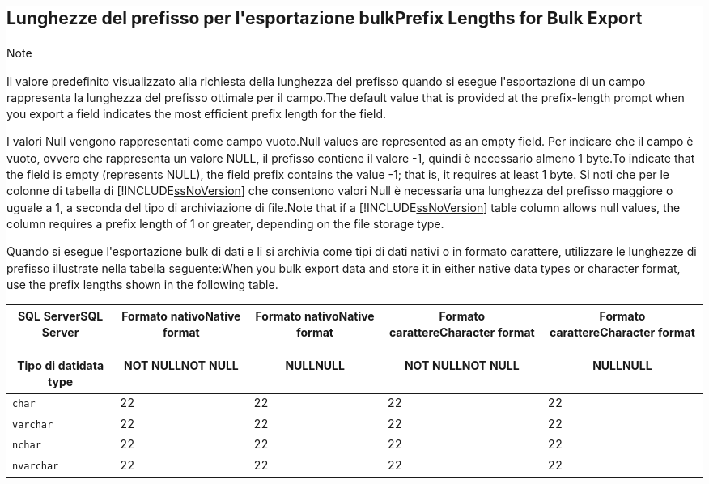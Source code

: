 ##  <a name="prefix-lengths-for-bulk-export"></a><a name="PrefixLengthsExport"></a> <span data-ttu-id="66a36-117">Lunghezze del prefisso per l'esportazione bulk</span><span class="sxs-lookup"><span data-stu-id="66a36-117">Prefix Lengths for Bulk Export</span></span>  
  
> [!NOTE]  
>  <span data-ttu-id="66a36-118">Il valore predefinito visualizzato alla richiesta della lunghezza del prefisso quando si esegue l'esportazione di un campo rappresenta la lunghezza del prefisso ottimale per il campo.</span><span class="sxs-lookup"><span data-stu-id="66a36-118">The default value that is provided at the prefix-length prompt when you export a field indicates the most efficient prefix length for the field.</span></span>  
  
 <span data-ttu-id="66a36-119">I valori Null vengono rappresentati come campo vuoto.</span><span class="sxs-lookup"><span data-stu-id="66a36-119">Null values are represented as an empty field.</span></span> <span data-ttu-id="66a36-120">Per indicare che il campo è vuoto, ovvero che rappresenta un valore NULL, il prefisso contiene il valore -1, quindi è necessario almeno 1 byte.</span><span class="sxs-lookup"><span data-stu-id="66a36-120">To indicate that the field is empty (represents NULL), the field prefix contains the value -1; that is, it requires at least 1 byte.</span></span> <span data-ttu-id="66a36-121">Si noti che per le colonne di tabella di [!INCLUDE[ssNoVersion](../../includes/ssnoversion-md.md)] che consentono valori Null è necessaria una lunghezza del prefisso maggiore o uguale a 1, a seconda del tipo di archiviazione di file.</span><span class="sxs-lookup"><span data-stu-id="66a36-121">Note that if a [!INCLUDE[ssNoVersion](../../includes/ssnoversion-md.md)] table column allows null values, the column requires a prefix length of 1 or greater, depending on the file storage type.</span></span>  
  
 <span data-ttu-id="66a36-122">Quando si esegue l'esportazione bulk di dati e li si archivia come tipi di dati nativi o in formato carattere, utilizzare le lunghezze di prefisso illustrate nella tabella seguente:</span><span class="sxs-lookup"><span data-stu-id="66a36-122">When you bulk export data and store it in either native data types or character format, use the prefix lengths shown in the following table.</span></span>  
  
|<span data-ttu-id="66a36-123">SQL Server</span><span class="sxs-lookup"><span data-stu-id="66a36-123">SQL Server</span></span><br /><br /> <span data-ttu-id="66a36-124">Tipo di dati</span><span class="sxs-lookup"><span data-stu-id="66a36-124">data type</span></span>|<span data-ttu-id="66a36-125">Formato nativo</span><span class="sxs-lookup"><span data-stu-id="66a36-125">Native format</span></span><br /><br /> <span data-ttu-id="66a36-126">NOT NULL</span><span class="sxs-lookup"><span data-stu-id="66a36-126">NOT NULL</span></span>|<span data-ttu-id="66a36-127">Formato nativo</span><span class="sxs-lookup"><span data-stu-id="66a36-127">Native format</span></span><br /><br /> <span data-ttu-id="66a36-128">NULL</span><span class="sxs-lookup"><span data-stu-id="66a36-128">NULL</span></span>|<span data-ttu-id="66a36-129">Formato carattere</span><span class="sxs-lookup"><span data-stu-id="66a36-129">Character format</span></span><br /><br /> <span data-ttu-id="66a36-130">NOT NULL</span><span class="sxs-lookup"><span data-stu-id="66a36-130">NOT NULL</span></span>|<span data-ttu-id="66a36-131">Formato carattere</span><span class="sxs-lookup"><span data-stu-id="66a36-131">Character format</span></span><br /><br /> <span data-ttu-id="66a36-132">NULL</span><span class="sxs-lookup"><span data-stu-id="66a36-132">NULL</span></span>|  
|------------------------------|--------------------------------|----------------------------|-----------------------------------|-------------------------------|  
|`char`|<span data-ttu-id="66a36-133">2</span><span class="sxs-lookup"><span data-stu-id="66a36-133">2</span></span>|<span data-ttu-id="66a36-134">2</span><span class="sxs-lookup"><span data-stu-id="66a36-134">2</span></span>|<span data-ttu-id="66a36-135">2</span><span class="sxs-lookup"><span data-stu-id="66a36-135">2</span></span>|<span data-ttu-id="66a36-136">2</span><span class="sxs-lookup"><span data-stu-id="66a36-136">2</span></span>|  
|`varchar`|<span data-ttu-id="66a36-137">2</span><span class="sxs-lookup"><span data-stu-id="66a36-137">2</span></span>|<span data-ttu-id="66a36-138">2</span><span class="sxs-lookup"><span data-stu-id="66a36-138">2</span></span>|<span data-ttu-id="66a36-139">2</span><span class="sxs-lookup"><span data-stu-id="66a36-139">2</span></span>|<span data-ttu-id="66a36-140">2</span><span class="sxs-lookup"><span data-stu-id="66a36-140">2</span></span>|  
|`nchar`|<span data-ttu-id="66a36-141">2</span><span class="sxs-lookup"><span data-stu-id="66a36-141">2</span></span>|<span data-ttu-id="66a36-142">2</span><span class="sxs-lookup"><span data-stu-id="66a36-142">2</span></span>|<span data-ttu-id="66a36-143">2</span><span class="sxs-lookup"><span data-stu-id="66a36-143">2</span></span>|<span data-ttu-id="66a36-144">2</span><span class="sxs-lookup"><span data-stu-id="66a36-144">2</span></span>|  
|`nvarchar`|<span data-ttu-id="66a36-145">2</span><span class="sxs-lookup"><span data-stu-id="66a36-145">2</span></span>|<span data-ttu-id="66a36-146">2</span><span class="sxs-lookup"><span data-stu-id="66a36-146">2</span></span>|<span data-ttu-id="66a36-147">2</span><span class="sxs-lookup"><span data-stu-id="66a36-147">2</span></span>|<span data-ttu-id="66a36-148">2</span><span class="sxs-lookup"><span data-stu-id="66a36-148">2</span></span>|  